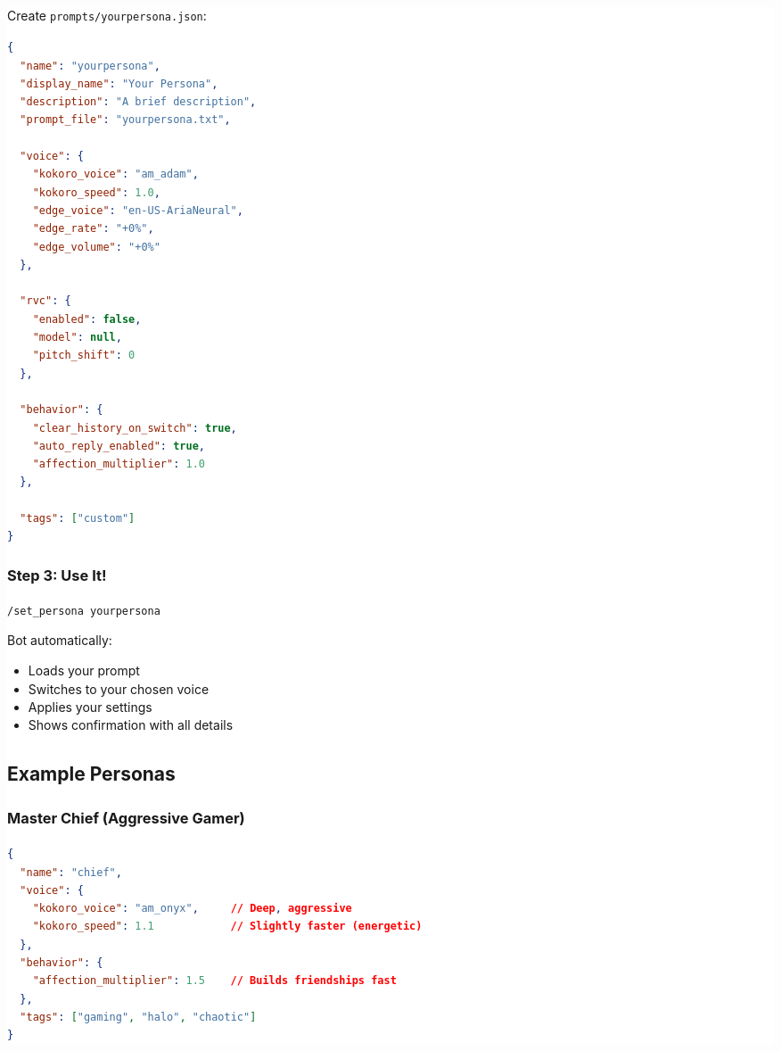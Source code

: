 Create `prompts/yourpersona.json`:
```json
{
  "name": "yourpersona",
  "display_name": "Your Persona",
  "description": "A brief description",
  "prompt_file": "yourpersona.txt",

  "voice": {
    "kokoro_voice": "am_adam",
    "kokoro_speed": 1.0,
    "edge_voice": "en-US-AriaNeural",
    "edge_rate": "+0%",
    "edge_volume": "+0%"
  },

  "rvc": {
    "enabled": false,
    "model": null,
    "pitch_shift": 0
  },

  "behavior": {
    "clear_history_on_switch": true,
    "auto_reply_enabled": true,
    "affection_multiplier": 1.0
  },

  "tags": ["custom"]
}
```

### Step 3: Use It!

```
/set_persona yourpersona
```

Bot automatically:
- Loads your prompt
- Switches to your chosen voice
- Applies your settings
- Shows confirmation with all details

## Example Personas

### Master Chief (Aggressive Gamer)

```json
{
  "name": "chief",
  "voice": {
    "kokoro_voice": "am_onyx",     // Deep, aggressive
    "kokoro_speed": 1.1            // Slightly faster (energetic)
  },
  "behavior": {
    "affection_multiplier": 1.5    // Builds friendships fast
  },
  "tags": ["gaming", "halo", "chaotic"]
}
```
